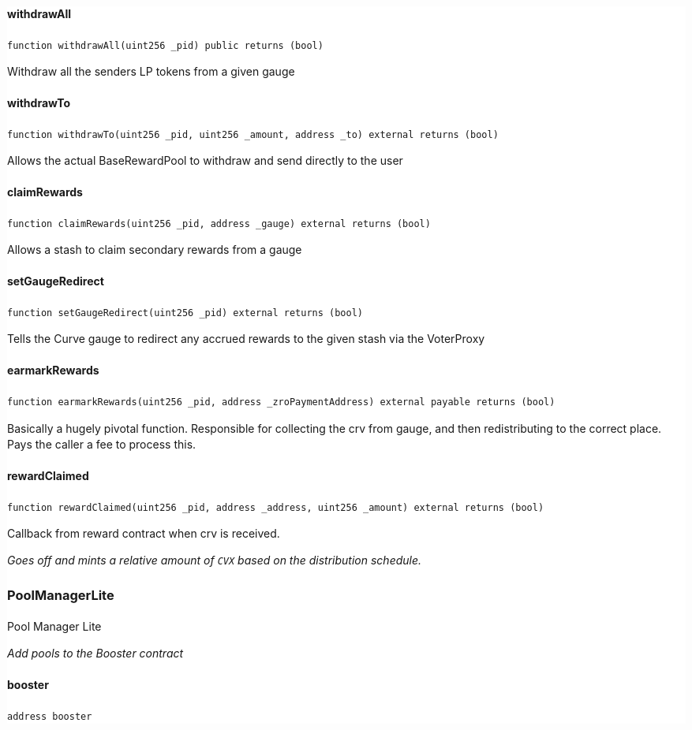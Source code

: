 #### withdrawAll

```solidity
function withdrawAll(uint256 _pid) public returns (bool)
```

Withdraw all the senders LP tokens from a given gauge

#### withdrawTo

```solidity
function withdrawTo(uint256 _pid, uint256 _amount, address _to) external returns (bool)
```

Allows the actual BaseRewardPool to withdraw and send directly to the user

#### claimRewards

```solidity
function claimRewards(uint256 _pid, address _gauge) external returns (bool)
```

Allows a stash to claim secondary rewards from a gauge

#### setGaugeRedirect

```solidity
function setGaugeRedirect(uint256 _pid) external returns (bool)
```

Tells the Curve gauge to redirect any accrued rewards to the given stash via the VoterProxy

#### earmarkRewards

```solidity
function earmarkRewards(uint256 _pid, address _zroPaymentAddress) external payable returns (bool)
```

Basically a hugely pivotal function. Responsible for collecting the crv from gauge, and then redistributing to the correct place. Pays the caller a fee to process this.

#### rewardClaimed

```solidity
function rewardClaimed(uint256 _pid, address _address, uint256 _amount) external returns (bool)
```

Callback from reward contract when crv is received.

_Goes off and mints a relative amount of `CVX` based on the distribution schedule._

### PoolManagerLite

Pool Manager Lite

_Add pools to the Booster contract_

#### booster

```solidity
address booster
```
